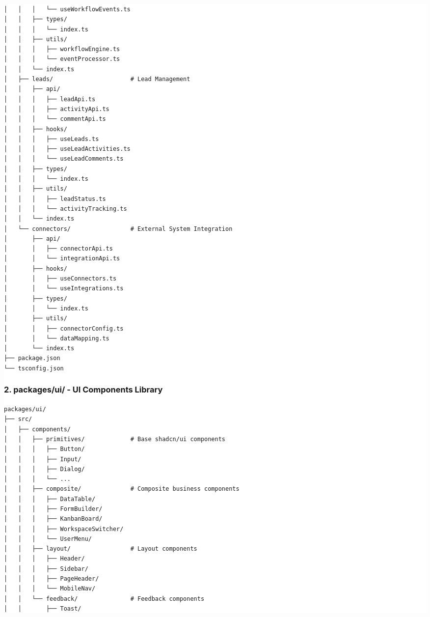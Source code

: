 ```
│   │   │   └── useWorkflowEvents.ts
│   │   ├── types/
│   │   │   └── index.ts
│   │   ├── utils/
│   │   │   ├── workflowEngine.ts
│   │   │   └── eventProcessor.ts
│   │   └── index.ts
│   ├── leads/                      # Lead Management
│   │   ├── api/
│   │   │   ├── leadApi.ts
│   │   │   ├── activityApi.ts
│   │   │   └── commentApi.ts
│   │   ├── hooks/
│   │   │   ├── useLeads.ts
│   │   │   ├── useLeadActivities.ts
│   │   │   └── useLeadComments.ts
│   │   ├── types/
│   │   │   └── index.ts
│   │   ├── utils/
│   │   │   ├── leadStatus.ts
│   │   │   └── activityTracking.ts
│   │   └── index.ts
│   └── connectors/                 # External System Integration
│       ├── api/
│       │   ├── connectorApi.ts
│       │   └── integrationApi.ts
│       ├── hooks/
│       │   ├── useConnectors.ts
│       │   └── useIntegrations.ts
│       ├── types/
│       │   └── index.ts
│       ├── utils/
│       │   ├── connectorConfig.ts
│       │   └── dataMapping.ts
│       └── index.ts
├── package.json
└── tsconfig.json
```

### 2. packages/ui/ - UI Components Library

```
packages/ui/
├── src/
│   ├── components/
│   │   ├── primitives/             # Base shadcn/ui components
│   │   │   ├── Button/
│   │   │   ├── Input/
│   │   │   ├── Dialog/
│   │   │   └── ...
│   │   ├── composite/              # Composite business components
│   │   │   ├── DataTable/
│   │   │   ├── FormBuilder/
│   │   │   ├── KanbanBoard/
│   │   │   ├── WorkspaceSwitcher/
│   │   │   └── UserMenu/
│   │   ├── layout/                 # Layout components
│   │   │   ├── Header/
│   │   │   ├── Sidebar/
│   │   │   ├── PageHeader/
│   │   │   └── MobileNav/
│   │   └── feedback/               # Feedback components
│   │       ├── Toast/
```